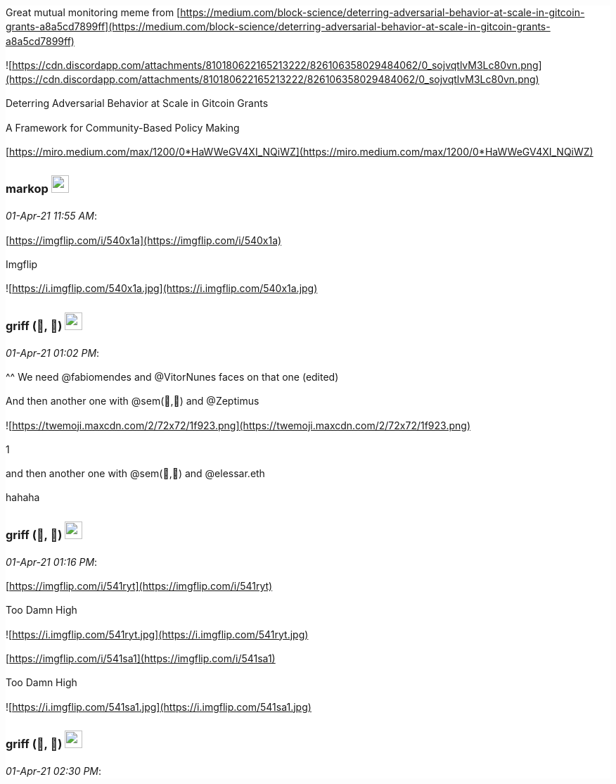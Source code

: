 Great mutual monitoring meme from [https://medium.com/block-science/deterring-adversarial-behavior-at-scale-in-gitcoin-grants-a8a5cd7899ff](https://medium.com/block-science/deterring-adversarial-behavior-at-scale-in-gitcoin-grants-a8a5cd7899ff)

![https://cdn.discordapp.com/attachments/810180622165213222/826106358029484062/0_sojvqtlvM3Lc80vn.png](https://cdn.discordapp.com/attachments/810180622165213222/826106358029484062/0_sojvqtlvM3Lc80vn.png)

Deterring Adversarial Behavior at Scale in Gitcoin Grants

A Framework for Community-Based Policy Making

[https://miro.medium.com/max/1200/0*HaWWeGV4XI_NQiWZ](https://miro.medium.com/max/1200/0*HaWWeGV4XI_NQiWZ)

<h3>markop <img src="https://cdn.discordapp.com/avatars/523401372188540939/569d4fffb49860ec5178c4a171c1dc4a.png" width=25 height=25></h3>

_01-Apr-21 11:55 AM_:

[https://imgflip.com/i/540x1a](https://imgflip.com/i/540x1a)

Imgflip

![https://i.imgflip.com/540x1a.jpg](https://i.imgflip.com/540x1a.jpg)

<h3>griff (💜, 💜) <img src="https://cdn.discordapp.com/avatars/395673197615513600/29a506011b5a6221f234c9ba91de6ef1.png" width=25 height=25></h3>

_01-Apr-21 01:02 PM_:

^^ We need @fabiomendes and @VitorNunes faces on that one (edited)

And then another one with @sem(🌸,🐝) and @Zeptimus

![https://twemoji.maxcdn.com/2/72x72/1f923.png](https://twemoji.maxcdn.com/2/72x72/1f923.png)

1

and then another one with @sem(🌸,🐝) and @elessar.eth

hahaha

<h3>griff (💜, 💜) <img src="https://cdn.discordapp.com/avatars/395673197615513600/29a506011b5a6221f234c9ba91de6ef1.png" width=25 height=25></h3>

_01-Apr-21 01:16 PM_:

[https://imgflip.com/i/541ryt](https://imgflip.com/i/541ryt)

Too Damn High

![https://i.imgflip.com/541ryt.jpg](https://i.imgflip.com/541ryt.jpg)

[https://imgflip.com/i/541sa1](https://imgflip.com/i/541sa1)

Too Damn High

![https://i.imgflip.com/541sa1.jpg](https://i.imgflip.com/541sa1.jpg)

<h3>griff (💜, 💜) <img src="https://cdn.discordapp.com/avatars/395673197615513600/29a506011b5a6221f234c9ba91de6ef1.png" width=25 height=25></h3>

_01-Apr-21 02:30 PM_:
